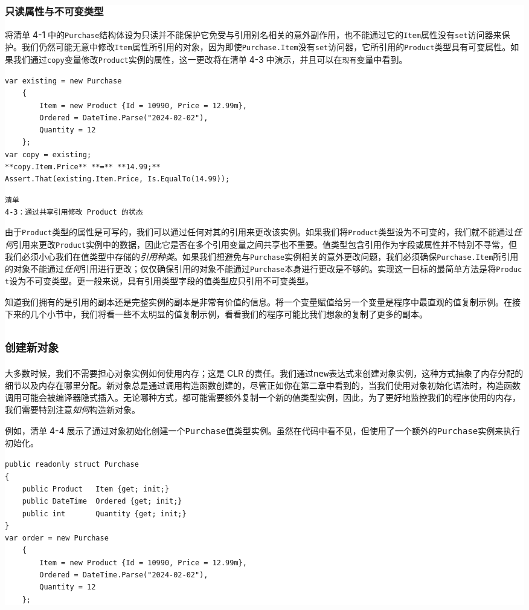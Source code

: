 ### <samp class="SANS_Futura_Std_Bold_Condensed_Oblique_BI_11">只读属性与不可变类型</samp>

将清单 4-1 中的<code class="SANS_TheSansMonoCd_W5Regular_11">Purchase</code>结构体设为只读并不能保护它免受与引用别名相关的意外副作用，也不能通过它的<code class="SANS_TheSansMonoCd_W5Regular_11">Item</code>属性没有<code class="SANS_TheSansMonoCd_W5Regular_11">set</code>访问器来保护。我们仍然可能无意中修改<code class="SANS_TheSansMonoCd_W5Regular_11">Item</code>属性所引用的对象，因为即使<code class="SANS_TheSansMonoCd_W5Regular_11">Purchase.Item</code>没有<code class="SANS_TheSansMonoCd_W5Regular_11">set</code>访问器，它所引用的<code class="SANS_TheSansMonoCd_W5Regular_11">Product</code>类型具有可变属性。如果我们通过<code class="SANS_TheSansMonoCd_W5Regular_11">copy</code>变量修改<code class="SANS_TheSansMonoCd_W5Regular_11">Product</code>实例的属性，这一更改将在清单 4-3 中演示，并且可以在<code class="SANS_TheSansMonoCd_W5Regular_11">现有</code>变量中看到。

```
var existing = new Purchase
    {
        Item = new Product {Id = 10990, Price = 12.99m},
        Ordered = DateTime.Parse("2024-02-02"),
        Quantity = 12
    };
var copy = existing;
**copy.Item.Price** **=** **14.99;**
Assert.That(existing.Item.Price, Is.EqualTo(14.99));
```

<code class="SANS_Futura_Std_Book_Oblique_I_11">清单 4-3：通过共享引用修改 Product 的状态</code>

由于<code class="SANS_TheSansMonoCd_W5Regular_11">Product</code>类型的属性是可写的，我们可以通过任何对其的引用来更改该实例。如果我们将<code class="SANS_TheSansMonoCd_W5Regular_11">Product</code>类型设为不可变的，我们就不能通过*任何*引用来更改<code class="SANS_TheSansMonoCd_W5Regular_11">Product</code>实例中的数据，因此它是否在多个引用变量之间共享也不重要。值类型包含引用作为字段或属性并不特别不寻常，但我们必须小心我们在值类型中存储的*引用种类*。如果我们想避免与<code class="SANS_TheSansMonoCd_W5Regular_11">Purchase</code>实例相关的意外更改问题，我们必须确保<code class="SANS_TheSansMonoCd_W5Regular_11">Purchase.Item</code>所引用的对象不能通过*任何*引用进行更改；仅仅确保引用的对象不能通过<code class="SANS_TheSansMonoCd_W5Regular_11">Purchase</code>本身进行更改是不够的。实现这一目标的最简单方法是将<code class="SANS_TheSansMonoCd_W5Regular_11">Product</code>设为不可变类型。更一般来说，具有引用类型字段的值类型应只引用不可变类型。

知道我们拥有的是引用的副本还是完整实例的副本是非常有价值的信息。将一个变量赋值给另一个变量是程序中最直观的值复制示例。在接下来的几个小节中，我们将看一些不太明显的值复制示例，看看我们的程序可能比我们想象的复制了更多的副本。

## <code class="SANS_Futura_Std_Bold_B_11">创建新对象</code>

大多数时候，我们不需要担心对象实例如何使用内存；这是 CLR 的责任。我们通过<samp class="SANS_TheSansMonoCd_W5Regular_11">new</samp>表达式来创建对象实例，这种方式抽象了内存分配的细节以及内存在哪里分配。新对象总是通过调用构造函数创建的，尽管正如你在第二章中看到的，当我们使用对象初始化语法时，构造函数调用可能会被编译器隐式插入。无论哪种方式，都可能需要额外复制一个新的值类型实例，因此，为了更好地监控我们的程序使用的内存，我们需要特别注意*如何*构造新对象。

例如，清单 4-4 展示了通过对象初始化创建一个<samp class="SANS_TheSansMonoCd_W5Regular_11">Purchase</samp>值类型实例。虽然在代码中看不见，但使用了一个额外的<samp class="SANS_TheSansMonoCd_W5Regular_11">Purchase</samp>实例来执行初始化。

```
public readonly struct Purchase
{
    public Product   Item {get; init;}
    public DateTime  Ordered {get; init;}
    public int       Quantity {get; init;}
}
var order = new Purchase
    {
        Item = new Product {Id = 10990, Price = 12.99m},
        Ordered = DateTime.Parse("2024-02-02"),
        Quantity = 12
    };
```
